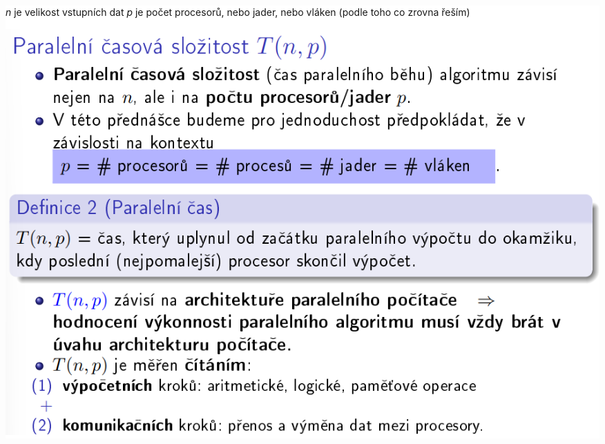 $n$ je velikost vstupních dat
$p$ je počet procesorů, nebo jader, nebo vláken (podle toho co zrovna řeším)


![](../../Assets/Pasted%20image%2020250217172323.png)


